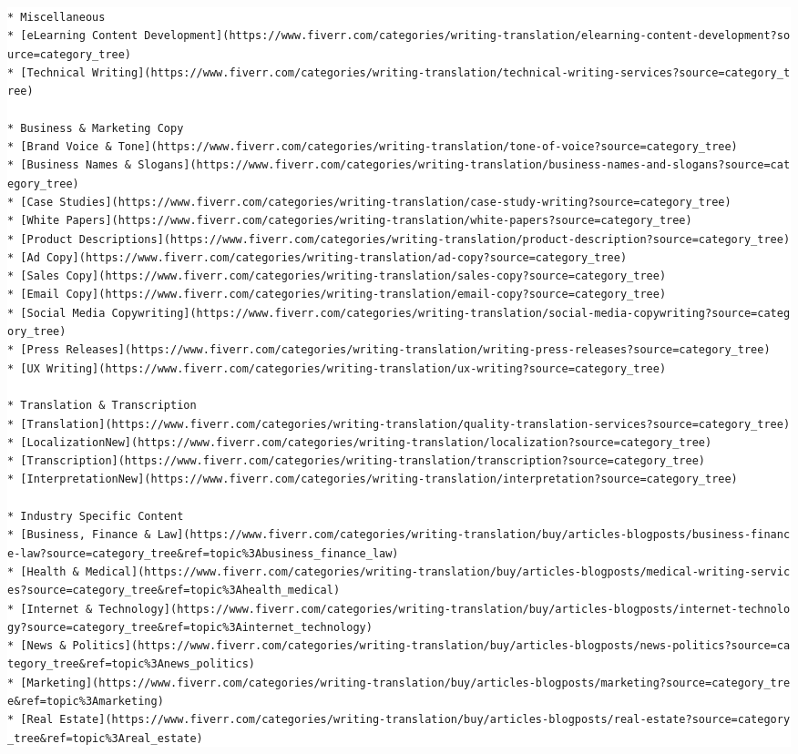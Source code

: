     * Miscellaneous
    * [eLearning Content Development](https://www.fiverr.com/categories/writing-translation/elearning-content-development?source=category_tree)
    * [Technical Writing](https://www.fiverr.com/categories/writing-translation/technical-writing-services?source=category_tree)
    
    * Business & Marketing Copy
    * [Brand Voice & Tone](https://www.fiverr.com/categories/writing-translation/tone-of-voice?source=category_tree)
    * [Business Names & Slogans](https://www.fiverr.com/categories/writing-translation/business-names-and-slogans?source=category_tree)
    * [Case Studies](https://www.fiverr.com/categories/writing-translation/case-study-writing?source=category_tree)
    * [White Papers](https://www.fiverr.com/categories/writing-translation/white-papers?source=category_tree)
    * [Product Descriptions](https://www.fiverr.com/categories/writing-translation/product-description?source=category_tree)
    * [Ad Copy](https://www.fiverr.com/categories/writing-translation/ad-copy?source=category_tree)
    * [Sales Copy](https://www.fiverr.com/categories/writing-translation/sales-copy?source=category_tree)
    * [Email Copy](https://www.fiverr.com/categories/writing-translation/email-copy?source=category_tree)
    * [Social Media Copywriting](https://www.fiverr.com/categories/writing-translation/social-media-copywriting?source=category_tree)
    * [Press Releases](https://www.fiverr.com/categories/writing-translation/writing-press-releases?source=category_tree)
    * [UX Writing](https://www.fiverr.com/categories/writing-translation/ux-writing?source=category_tree)
    
    * Translation & Transcription
    * [Translation](https://www.fiverr.com/categories/writing-translation/quality-translation-services?source=category_tree)
    * [LocalizationNew](https://www.fiverr.com/categories/writing-translation/localization?source=category_tree)
    * [Transcription](https://www.fiverr.com/categories/writing-translation/transcription?source=category_tree)
    * [InterpretationNew](https://www.fiverr.com/categories/writing-translation/interpretation?source=category_tree)
    
    * Industry Specific Content
    * [Business, Finance & Law](https://www.fiverr.com/categories/writing-translation/buy/articles-blogposts/business-finance-law?source=category_tree&ref=topic%3Abusiness_finance_law)
    * [Health & Medical](https://www.fiverr.com/categories/writing-translation/buy/articles-blogposts/medical-writing-services?source=category_tree&ref=topic%3Ahealth_medical)
    * [Internet & Technology](https://www.fiverr.com/categories/writing-translation/buy/articles-blogposts/internet-technology?source=category_tree&ref=topic%3Ainternet_technology)
    * [News & Politics](https://www.fiverr.com/categories/writing-translation/buy/articles-blogposts/news-politics?source=category_tree&ref=topic%3Anews_politics)
    * [Marketing](https://www.fiverr.com/categories/writing-translation/buy/articles-blogposts/marketing?source=category_tree&ref=topic%3Amarketing)
    * [Real Estate](https://www.fiverr.com/categories/writing-translation/buy/articles-blogposts/real-estate?source=category_tree&ref=topic%3Areal_estate)
    